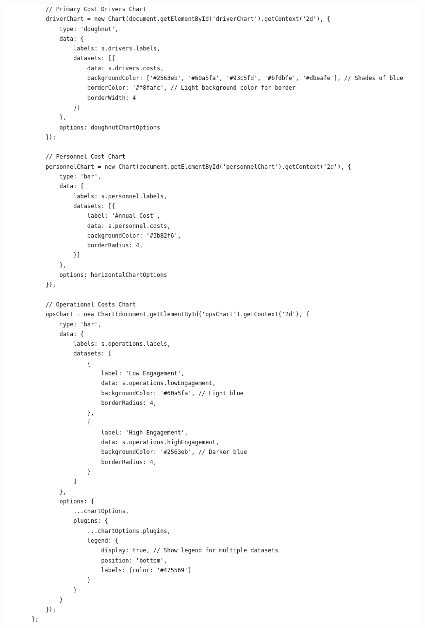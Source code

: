                 // Primary Cost Drivers Chart
                driverChart = new Chart(document.getElementById('driverChart').getContext('2d'), {
                    type: 'doughnut',
                    data: {
                        labels: s.drivers.labels,
                        datasets: [{
                            data: s.drivers.costs,
                            backgroundColor: ['#2563eb', '#60a5fa', '#93c5fd', '#bfdbfe', '#dbeafe'], // Shades of blue
                            borderColor: '#f8fafc', // Light background color for border
                            borderWidth: 4
                        }]
                    },
                    options: doughnutChartOptions
                });

                // Personnel Cost Chart
                personnelChart = new Chart(document.getElementById('personnelChart').getContext('2d'), {
                    type: 'bar',
                    data: {
                        labels: s.personnel.labels,
                        datasets: [{
                            label: 'Annual Cost',
                            data: s.personnel.costs,
                            backgroundColor: '#3b82f6',
                            borderRadius: 4,
                        }]
                    },
                    options: horizontalChartOptions
                });
                
                // Operational Costs Chart
                opsChart = new Chart(document.getElementById('opsChart').getContext('2d'), {
                    type: 'bar',
                    data: {
                        labels: s.operations.labels,
                        datasets: [
                            {
                                label: 'Low Engagement',
                                data: s.operations.lowEngagement,
                                backgroundColor: '#60a5fa', // Light blue
                                borderRadius: 4,
                            },
                            {
                                label: 'High Engagement',
                                data: s.operations.highEngagement,
                                backgroundColor: '#2563eb', // Darker blue
                                borderRadius: 4,
                            }
                        ]
                    },
                    options: { 
                        ...chartOptions, 
                        plugins: { 
                            ...chartOptions.plugins, 
                            legend: { 
                                display: true, // Show legend for multiple datasets
                                position: 'bottom', 
                                labels: {color: '#475569'} 
                            } 
                        } 
                    }
                });
            };
            
